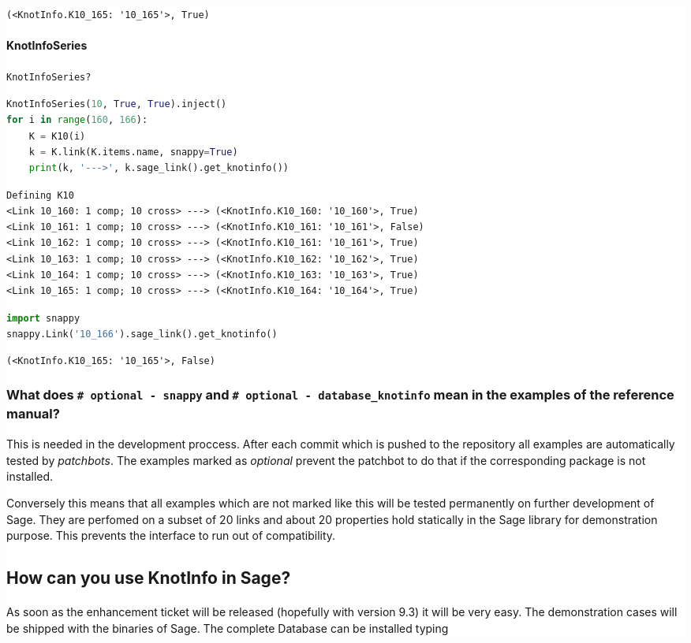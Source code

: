     (<KnotInfo.K10_165: '10_165'>, True)



#### KnotInfoSeries


```python
KnotInfoSeries?
```


```python
KnotInfoSeries(10, True, True).inject()
for i in range(160, 166):
    K = K10(i)
    k = K.link(K.items.name, snappy=True)
    print(k, '--->', k.sage_link().get_knotinfo())
```

    Defining K10
    <Link 10_160: 1 comp; 10 cross> ---> (<KnotInfo.K10_160: '10_160'>, True)
    <Link 10_161: 1 comp; 10 cross> ---> (<KnotInfo.K10_161: '10_161'>, False)
    <Link 10_162: 1 comp; 10 cross> ---> (<KnotInfo.K10_161: '10_161'>, True)
    <Link 10_163: 1 comp; 10 cross> ---> (<KnotInfo.K10_162: '10_162'>, True)
    <Link 10_164: 1 comp; 10 cross> ---> (<KnotInfo.K10_163: '10_163'>, True)
    <Link 10_165: 1 comp; 10 cross> ---> (<KnotInfo.K10_164: '10_164'>, True)



```python
import snappy
snappy.Link('10_166').sage_link().get_knotinfo()
```




    (<KnotInfo.K10_165: '10_165'>, False)



### What does `# optional - snappy`  and `# optional - database_knotinfo` mean in the examples of the reference manual?

This is needed in the development proccess. After each commit which is pushed to the repository all examples are automatically tested by *patchbots*. The examples marked as *optional* prevent the patchbot to do that if the corresponding package is not installed.

Conversely this means that all examples which are not marked like this will be tested permanently on further development of Sage. They are perfomed on a subset of 20 links and about 20 properties hold statically in the Sage library for demonstration purpose. This prevents the interface to run out of compatibility.

## How can you use KnotInfo in Sage?

As soon as the enhancement ticket will be released (hopefully with version 9.3) it will be very easy. The demonstration cases will be shipped with the binaries of Sage. The complete Database can be installed typing
